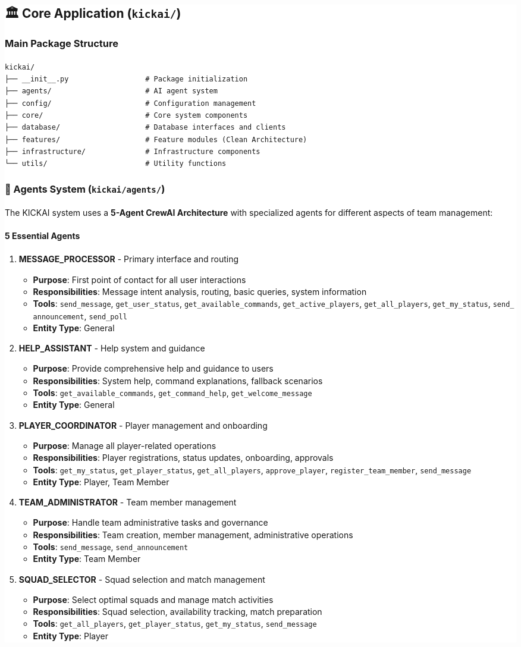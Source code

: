 
## 🏛️ Core Application (`kickai/`)

### Main Package Structure
```
kickai/
├── __init__.py                  # Package initialization
├── agents/                      # AI agent system
├── config/                      # Configuration management
├── core/                        # Core system components
├── database/                    # Database interfaces and clients
├── features/                    # Feature modules (Clean Architecture)
├── infrastructure/              # Infrastructure components
└── utils/                       # Utility functions
```

### 🤖 Agents System (`kickai/agents/`)

The KICKAI system uses a **5-Agent CrewAI Architecture** with specialized agents for different aspects of team management:

#### **5 Essential Agents**

1. **MESSAGE_PROCESSOR** - Primary interface and routing
   - **Purpose**: First point of contact for all user interactions
   - **Responsibilities**: Message intent analysis, routing, basic queries, system information
   - **Tools**: `send_message`, `get_user_status`, `get_available_commands`, `get_active_players`, `get_all_players`, `get_my_status`, `send_announcement`, `send_poll`
   - **Entity Type**: General

2. **HELP_ASSISTANT** - Help system and guidance
   - **Purpose**: Provide comprehensive help and guidance to users
   - **Responsibilities**: System help, command explanations, fallback scenarios
   - **Tools**: `get_available_commands`, `get_command_help`, `get_welcome_message`
   - **Entity Type**: General

3. **PLAYER_COORDINATOR** - Player management and onboarding
   - **Purpose**: Manage all player-related operations
   - **Responsibilities**: Player registrations, status updates, onboarding, approvals
   - **Tools**: `get_my_status`, `get_player_status`, `get_all_players`, `approve_player`, `register_team_member`, `send_message`
   - **Entity Type**: Player, Team Member

4. **TEAM_ADMINISTRATOR** - Team member management
   - **Purpose**: Handle team administrative tasks and governance
   - **Responsibilities**: Team creation, member management, administrative operations
   - **Tools**: `send_message`, `send_announcement`
   - **Entity Type**: Team Member

5. **SQUAD_SELECTOR** - Squad selection and match management
   - **Purpose**: Select optimal squads and manage match activities
   - **Responsibilities**: Squad selection, availability tracking, match preparation
   - **Tools**: `get_all_players`, `get_player_status`, `get_my_status`, `send_message`
   - **Entity Type**: Player
